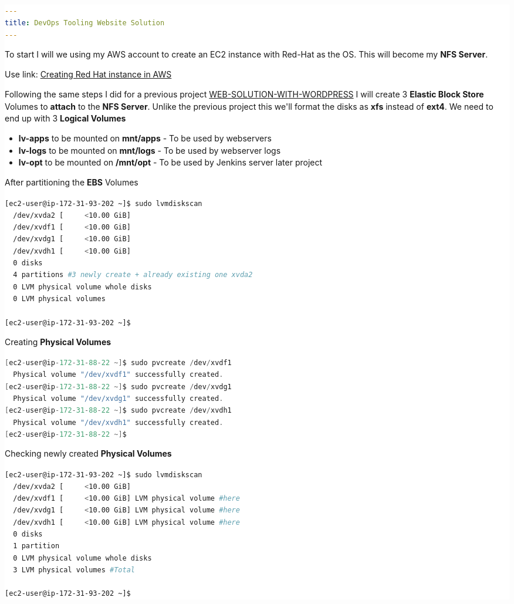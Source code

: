 ```yaml
---
title: DevOps Tooling Website Solution
---
```



To start I will we using my AWS account to create an EC2 instance with Red-Hat as the OS. This will become my **NFS Server**.

Use link:
[Creating Red Hat instance in AWS](https://github.com/hectorproko/RepeatableSteps_tutorials/blob/main/AWS_ReHat_Instnace.md)

Following the same steps I did for a previous project [WEB-SOLUTION-WITH-WORDPRESS](https://github.com/hectorproko/WEB-SOLUTION-WITH-WORDPRESS/blob/main/Steps_WebSolutionWordpress.md) I will create 3 **Elastic Block Store** Volumes to **attach** to the **NFS Server**. Unlike the previous project this we'll format the disks as **xfs** instead of **ext4**. We need to end up with 3 **Logical Volumes** 
* **lv-apps** to be mounted on **mnt/apps** - To be used by webservers
* **lv-logs** to be mounted on **mnt/logs** - To be used by webserver logs
* **lv-opt**  to be mounted on **/mnt/opt** - To be used by Jenkins server later project

After partitioning the **EBS** Volumes
``` bash
[ec2-user@ip-172-31-93-202 ~]$ sudo lvmdiskscan
  /dev/xvda2 [     <10.00 GiB]
  /dev/xvdf1 [     <10.00 GiB]
  /dev/xvdg1 [     <10.00 GiB]
  /dev/xvdh1 [     <10.00 GiB]
  0 disks
  4 partitions #3 newly create + already existing one xvda2
  0 LVM physical volume whole disks
  0 LVM physical volumes

[ec2-user@ip-172-31-93-202 ~]$
```

Creating **Physical Volumes**
``` groovy
[ec2-user@ip-172-31-88-22 ~]$ sudo pvcreate /dev/xvdf1
  Physical volume "/dev/xvdf1" successfully created.
[ec2-user@ip-172-31-88-22 ~]$ sudo pvcreate /dev/xvdg1
  Physical volume "/dev/xvdg1" successfully created.
[ec2-user@ip-172-31-88-22 ~]$ sudo pvcreate /dev/xvdh1
  Physical volume "/dev/xvdh1" successfully created.
[ec2-user@ip-172-31-88-22 ~]$
```

Checking newly created **Physical Volumes**
``` bash
[ec2-user@ip-172-31-93-202 ~]$ sudo lvmdiskscan
  /dev/xvda2 [     <10.00 GiB]
  /dev/xvdf1 [     <10.00 GiB] LVM physical volume #here
  /dev/xvdg1 [     <10.00 GiB] LVM physical volume #here
  /dev/xvdh1 [     <10.00 GiB] LVM physical volume #here
  0 disks
  1 partition
  0 LVM physical volume whole disks
  3 LVM physical volumes #Total

[ec2-user@ip-172-31-93-202 ~]$
```
